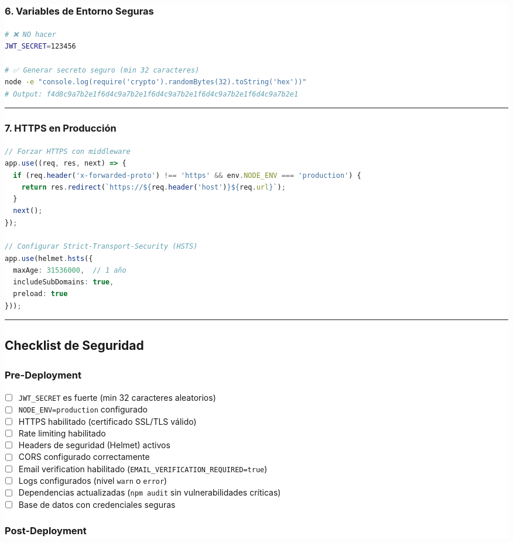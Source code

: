 
### 6. Variables de Entorno Seguras

```bash
# ❌ NO hacer
JWT_SECRET=123456

# ✅ Generar secreto seguro (min 32 caracteres)
node -e "console.log(require('crypto').randomBytes(32).toString('hex'))"
# Output: f4d8c9a7b2e1f6d4c9a7b2e1f6d4c9a7b2e1f6d4c9a7b2e1f6d4c9a7b2e1
```

---

### 7. HTTPS en Producción

```typescript
// Forzar HTTPS con middleware
app.use((req, res, next) => {
  if (req.header('x-forwarded-proto') !== 'https' && env.NODE_ENV === 'production') {
    return res.redirect(`https://${req.header('host')}${req.url}`);
  }
  next();
});

// Configurar Strict-Transport-Security (HSTS)
app.use(helmet.hsts({
  maxAge: 31536000,  // 1 año
  includeSubDomains: true,
  preload: true
}));
```

---

## Checklist de Seguridad

### Pre-Deployment

- [ ] `JWT_SECRET` es fuerte (min 32 caracteres aleatorios)
- [ ] `NODE_ENV=production` configurado
- [ ] HTTPS habilitado (certificado SSL/TLS válido)
- [ ] Rate limiting habilitado
- [ ] Headers de seguridad (Helmet) activos
- [ ] CORS configurado correctamente
- [ ] Email verification habilitado (`EMAIL_VERIFICATION_REQUIRED=true`)
- [ ] Logs configurados (nivel `warn` o `error`)
- [ ] Dependencias actualizadas (`npm audit` sin vulnerabilidades críticas)
- [ ] Base de datos con credenciales seguras

### Post-Deployment
